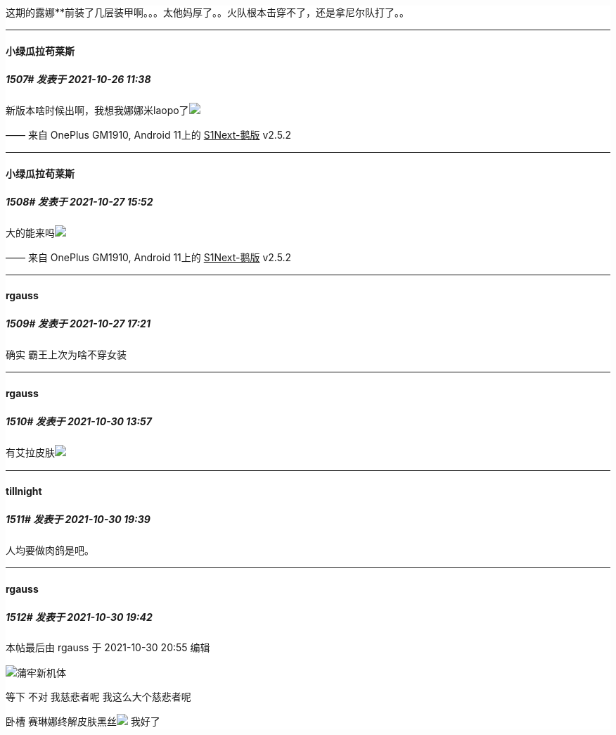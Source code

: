 这期的露娜**前装了几层装甲啊。。。太他妈厚了。。火队根本击穿不了，还是拿尼尔队打了。。

*****

####  小绿瓜拉苟莱斯  
##### 1507#       发表于 2021-10-26 11:38

新版本啥时候出啊，我想我娜娜米laopo了<img src="https://static.saraba1st.com/image/smiley/face2017/076.png" referrerpolicy="no-referrer">

—— 来自 OnePlus GM1910, Android 11上的 [S1Next-鹅版](https://github.com/ykrank/S1-Next/releases) v2.5.2

*****

####  小绿瓜拉苟莱斯  
##### 1508#       发表于 2021-10-27 15:52

大的能来吗<img src="https://static.saraba1st.com/image/smiley/face2017/051.png" referrerpolicy="no-referrer">

—— 来自 OnePlus GM1910, Android 11上的 [S1Next-鹅版](https://github.com/ykrank/S1-Next/releases) v2.5.2

*****

####  rgauss  
##### 1509#       发表于 2021-10-27 17:21

确实 霸王上次为啥不穿女装

*****

####  rgauss  
##### 1510#       发表于 2021-10-30 13:57

有艾拉皮肤<img src="https://static.saraba1st.com/image/smiley/face2017/075.png" referrerpolicy="no-referrer">

*****

####  tillnight  
##### 1511#       发表于 2021-10-30 19:39

人均要做肉鸽是吧。

*****

####  rgauss  
##### 1512#       发表于 2021-10-30 19:42

 本帖最后由 rgauss 于 2021-10-30 20:55 编辑 

<img src="https://static.saraba1st.com/image/smiley/face2017/072.png" referrerpolicy="no-referrer">蒲牢新机体

等下 不对 我慈悲者呢 我这么大个慈悲者呢

卧槽 赛琳娜终解皮肤黑丝<img src="https://static.saraba1st.com/image/smiley/face2017/075.png" referrerpolicy="no-referrer"> 我好了
